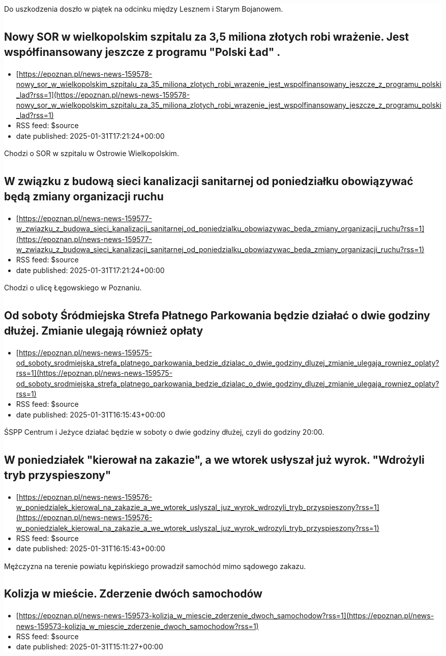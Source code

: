 Do uszkodzenia doszło w piątek na odcinku między Lesznem i Starym Bojanowem.

## Nowy SOR w wielkopolskim szpitalu za 3,5 miliona złotych robi wrażenie. Jest współfinansowany jeszcze z programu &quot;Polski Ład&quot; .
 - [https://epoznan.pl/news-news-159578-nowy_sor_w_wielkopolskim_szpitalu_za_35_miliona_zlotych_robi_wrazenie_jest_wspolfinansowany_jeszcze_z_programu_polski_lad?rss=1](https://epoznan.pl/news-news-159578-nowy_sor_w_wielkopolskim_szpitalu_za_35_miliona_zlotych_robi_wrazenie_jest_wspolfinansowany_jeszcze_z_programu_polski_lad?rss=1)
 - RSS feed: $source
 - date published: 2025-01-31T17:21:24+00:00

Chodzi o SOR w szpitalu w Ostrowie Wielkopolskim.

## W związku z budową sieci kanalizacji sanitarnej od poniedziałku obowiązywać będą zmiany organizacji ruchu
 - [https://epoznan.pl/news-news-159577-w_zwiazku_z_budowa_sieci_kanalizacji_sanitarnej_od_poniedzialku_obowiazywac_beda_zmiany_organizacji_ruchu?rss=1](https://epoznan.pl/news-news-159577-w_zwiazku_z_budowa_sieci_kanalizacji_sanitarnej_od_poniedzialku_obowiazywac_beda_zmiany_organizacji_ruchu?rss=1)
 - RSS feed: $source
 - date published: 2025-01-31T17:21:24+00:00

Chodzi o ulicę Łęgowskiego w Poznaniu.

## Od soboty Śródmiejska Strefa Płatnego Parkowania będzie działać o dwie godziny dłużej. Zmianie ulegają również opłaty
 - [https://epoznan.pl/news-news-159575-od_soboty_srodmiejska_strefa_platnego_parkowania_bedzie_dzialac_o_dwie_godziny_dluzej_zmianie_ulegaja_rowniez_oplaty?rss=1](https://epoznan.pl/news-news-159575-od_soboty_srodmiejska_strefa_platnego_parkowania_bedzie_dzialac_o_dwie_godziny_dluzej_zmianie_ulegaja_rowniez_oplaty?rss=1)
 - RSS feed: $source
 - date published: 2025-01-31T16:15:43+00:00

ŚSPP Centrum i Jeżyce działać będzie w soboty o dwie godziny dłużej, czyli do godziny 20:00.

## W poniedziałek &quot;kierował na zakazie&quot;, a we wtorek usłyszał już wyrok. &quot;Wdrożyli tryb przyspieszony&quot;
 - [https://epoznan.pl/news-news-159576-w_poniedzialek_kierowal_na_zakazie_a_we_wtorek_uslyszal_juz_wyrok_wdrozyli_tryb_przyspieszony?rss=1](https://epoznan.pl/news-news-159576-w_poniedzialek_kierowal_na_zakazie_a_we_wtorek_uslyszal_juz_wyrok_wdrozyli_tryb_przyspieszony?rss=1)
 - RSS feed: $source
 - date published: 2025-01-31T16:15:43+00:00

Mężczyzna na terenie powiatu kępińskiego prowadził samochód mimo sądowego zakazu.

## Kolizja w mieście. Zderzenie dwóch samochodów
 - [https://epoznan.pl/news-news-159573-kolizja_w_miescie_zderzenie_dwoch_samochodow?rss=1](https://epoznan.pl/news-news-159573-kolizja_w_miescie_zderzenie_dwoch_samochodow?rss=1)
 - RSS feed: $source
 - date published: 2025-01-31T15:11:27+00:00
